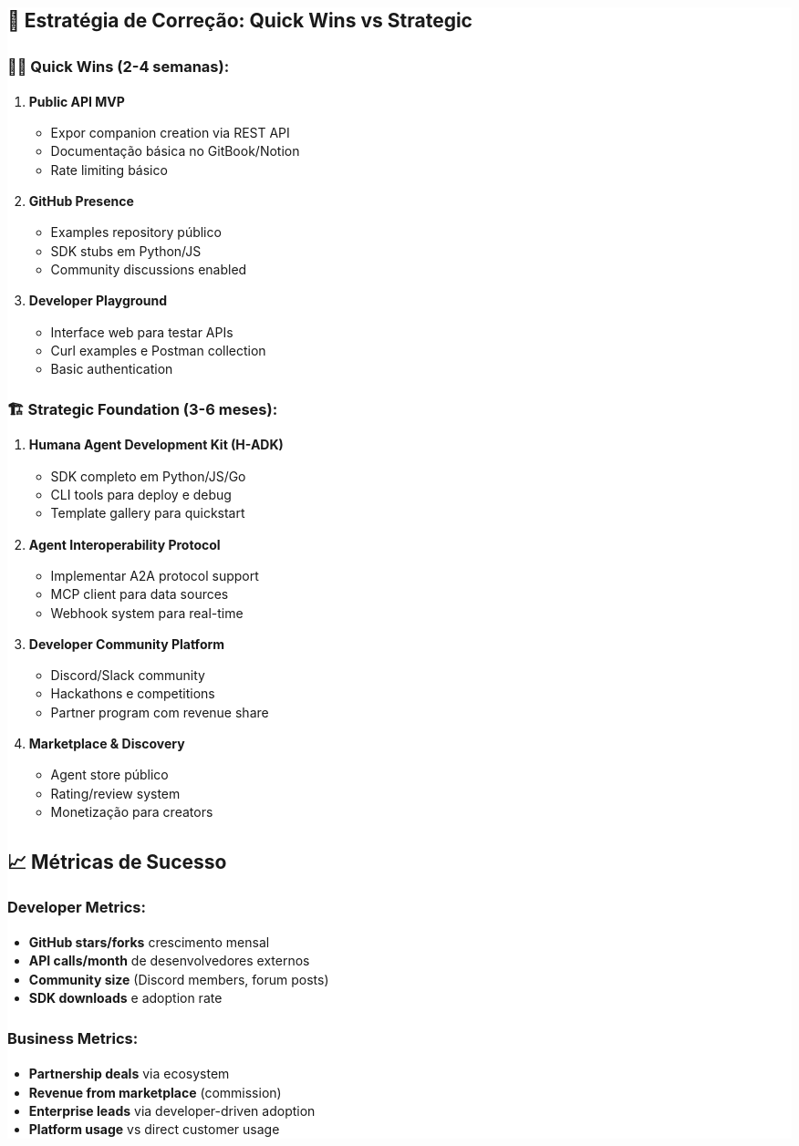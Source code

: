 ## 🎯 Estratégia de Correção: Quick Wins vs Strategic

### **🏃‍♂️ Quick Wins (2-4 semanas):**

1. **Public API MVP**
   - Expor companion creation via REST API
   - Documentação básica no GitBook/Notion
   - Rate limiting básico

2. **GitHub Presence**
   - Examples repository público
   - SDK stubs em Python/JS
   - Community discussions enabled

3. **Developer Playground**
   - Interface web para testar APIs
   - Curl examples e Postman collection
   - Basic authentication

### **🏗️ Strategic Foundation (3-6 meses):**

1. **Humana Agent Development Kit (H-ADK)**
   - SDK completo em Python/JS/Go
   - CLI tools para deploy e debug
   - Template gallery para quickstart

2. **Agent Interoperability Protocol**
   - Implementar A2A protocol support
   - MCP client para data sources
   - Webhook system para real-time

3. **Developer Community Platform**
   - Discord/Slack community
   - Hackathons e competitions
   - Partner program com revenue share

4. **Marketplace & Discovery**
   - Agent store público
   - Rating/review system
   - Monetização para creators

## 📈 Métricas de Sucesso

### **Developer Metrics:**
- **GitHub stars/forks** crescimento mensal
- **API calls/month** de desenvolvedores externos  
- **Community size** (Discord members, forum posts)
- **SDK downloads** e adoption rate

### **Business Metrics:**
- **Partnership deals** via ecosystem
- **Revenue from marketplace** (commission)
- **Enterprise leads** via developer-driven adoption
- **Platform usage** vs direct customer usage
